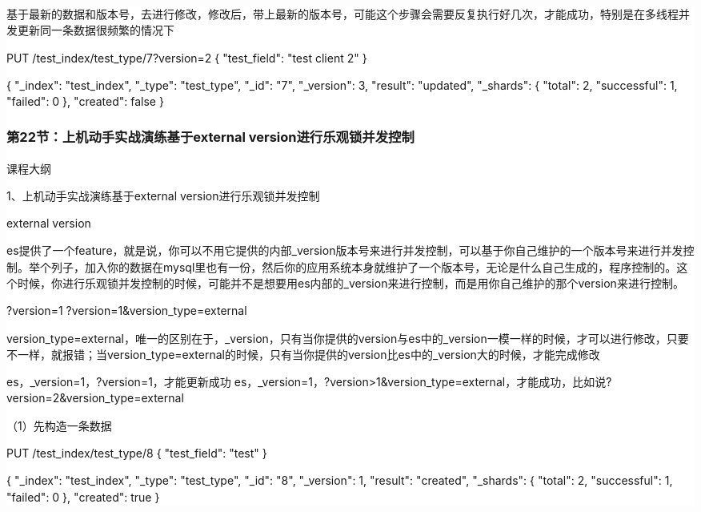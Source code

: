 基于最新的数据和版本号，去进行修改，修改后，带上最新的版本号，可能这个步骤会需要反复执行好几次，才能成功，特别是在多线程并发更新同一条数据很频繁的情况下

PUT /test_index/test_type/7?version=2 
{
  "test_field": "test client 2"
}

{
  "_index": "test_index",
  "_type": "test_type",
  "_id": "7",
  "_version": 3,
  "result": "updated",
  "_shards": {
    "total": 2,
    "successful": 1,
    "failed": 0
  },
  "created": false
}

### 第22节：上机动手实战演练基于external version进行乐观锁并发控制

课程大纲

1、上机动手实战演练基于external version进行乐观锁并发控制

external version

es提供了一个feature，就是说，你可以不用它提供的内部_version版本号来进行并发控制，可以基于你自己维护的一个版本号来进行并发控制。举个列子，加入你的数据在mysql里也有一份，然后你的应用系统本身就维护了一个版本号，无论是什么自己生成的，程序控制的。这个时候，你进行乐观锁并发控制的时候，可能并不是想要用es内部的_version来进行控制，而是用你自己维护的那个version来进行控制。

?version=1
?version=1&version_type=external

version_type=external，唯一的区别在于，_version，只有当你提供的version与es中的_version一模一样的时候，才可以进行修改，只要不一样，就报错；当version_type=external的时候，只有当你提供的version比es中的_version大的时候，才能完成修改

es，_version=1，?version=1，才能更新成功
es，_version=1，?version>1&version_type=external，才能成功，比如说?version=2&version_type=external

（1）先构造一条数据

PUT /test_index/test_type/8
{
  "test_field": "test"
}

{
  "_index": "test_index",
  "_type": "test_type",
  "_id": "8",
  "_version": 1,
  "result": "created",
  "_shards": {
    "total": 2,
    "successful": 1,
    "failed": 0
  },
  "created": true
}
